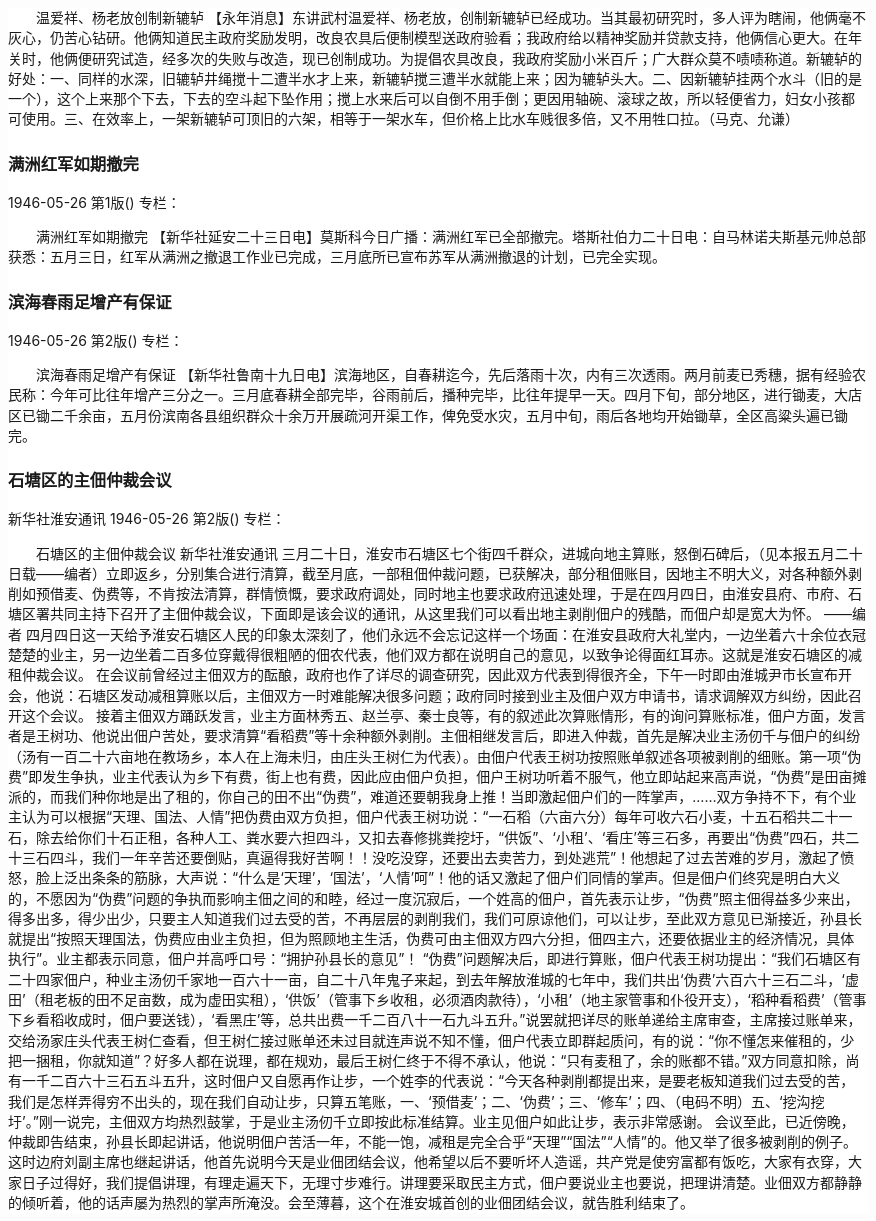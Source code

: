　　温爱祥、杨老放创制新辘轳
    【永年消息】东讲武村温爱祥、杨老放，创制新辘轳已经成功。当其最初研究时，多人评为瞎闹，他俩毫不灰心，仍苦心钻研。他俩知道民主政府奖励发明，改良农具后便制模型送政府验看；我政府给以精神奖励并贷款支持，他俩信心更大。在年关时，他俩便研究试造，经多次的失败与改造，现已创制成功。为提倡农具改良，我政府奖励小米百斤；广大群众莫不啧啧称道。新辘轳的好处：一、同样的水深，旧辘轳井绳搅十二遭半水才上来，新辘轳搅三遭半水就能上来；因为辘轳头大。二、因新辘轳挂两个水斗（旧的是一个），这个上来那个下去，下去的空斗起下坠作用；搅上水来后可以自倒不用手倒；更因用轴碗、滚球之故，所以轻便省力，妇女小孩都可使用。三、在效率上，一架新辘轳可顶旧的六架，相等于一架水车，但价格上比水车贱很多倍，又不用牲口拉。（马克、允谦）


### 满洲红军如期撤完

1946-05-26
第1版()
专栏：

　　满洲红军如期撤完
    【新华社延安二十三日电】莫斯科今日广播：满洲红军已全部撤完。塔斯社伯力二十日电：自马林诺夫斯基元帅总部获悉：五月三日，红军从满洲之撤退工作业已完成，三月底所已宣布苏军从满洲撤退的计划，已完全实现。


### 滨海春雨足增产有保证

1946-05-26
第2版()
专栏：

　　滨海春雨足增产有保证
    【新华社鲁南十九日电】滨海地区，自春耕迄今，先后落雨十次，内有三次透雨。两月前麦已秀穗，据有经验农民称：今年可比往年增产三分之一。三月底春耕全部完毕，谷雨前后，播种完毕，比往年提早一天。四月下旬，部分地区，进行锄麦，大店区已锄二千余亩，五月份滨南各县组织群众十余万开展疏河开渠工作，俾免受水灾，五月中旬，雨后各地均开始锄草，全区高粱头遍已锄完。


### 石塘区的主佃仲裁会议
新华社淮安通讯
1946-05-26
第2版()
专栏：

　　石塘区的主佃仲裁会议
    新华社淮安通讯
    三月二十日，淮安市石塘区七个街四千群众，进城向地主算账，怒倒石碑后，（见本报五月二十日载——编者）立即返乡，分别集合进行清算，截至月底，一部租佃仲裁问题，已获解决，部分租佃账目，因地主不明大义，对各种额外剥削如预借麦、伪费等，不肯按法清算，群情愤慨，要求政府调处，同时地主也要求政府迅速处理，于是在四月四日，由淮安县府、市府、石塘区署共同主持下召开了主佃仲裁会议，下面即是该会议的通讯，从这里我们可以看出地主剥削佃户的残酷，而佃户却是宽大为怀。
     ——编者
    四月四日这一天给予淮安石塘区人民的印象太深刻了，他们永远不会忘记这样一个场面：在淮安县政府大礼堂内，一边坐着六十余位衣冠楚楚的业主，另一边坐着二百多位穿戴得很粗陋的佃农代表，他们双方都在说明自己的意见，以致争论得面红耳赤。这就是淮安石塘区的减租仲裁会议。
    在会议前曾经过主佃双方的酝酿，政府也作了详尽的调查研究，因此双方代表到得很齐全，下午一时即由淮城尹市长宣布开会，他说：石塘区发动减租算账以后，主佃双方一时难能解决很多问题；政府同时接到业主及佃户双方申请书，请求调解双方纠纷，因此召开这个会议。
    接着主佃双方踊跃发言，业主方面林秀五、赵兰亭、秦士良等，有的叙述此次算账情形，有的询问算账标准，佃户方面，发言者是王树功、他说出佃户苦处，要求清算“看稻费”等十余种额外剥削。主佃相继发言后，即进入仲裁，首先是解决业主汤仞千与佃户的纠纷（汤有一百二十六亩地在教场乡，本人在上海未归，由庄头王树仁为代表）。由佃户代表王树功按照账单叙述各项被剥削的细账。第一项“伪费”即发生争执，业主代表认为乡下有费，街上也有费，因此应由佃户负担，佃户王树功听着不服气，他立即站起来高声说，“伪费”是田亩摊派的，而我们种你地是出了租的，你自己的田不出“伪费”，难道还要朝我身上推！当即激起佃户们的一阵掌声，……双方争持不下，有个业主认为可以根据“天理、国法、人情”把伪费由双方负担，佃户代表王树功说：“一石稻（六亩六分）每年可收六石小麦，十五石稻共二十一石，除去给你们十石正租，各种人工、粪水要六担四斗，又扣去春修挑粪挖圩，“供饭”、‘小租’、‘看庄’等三石多，再要出“伪费”四石，共二十三石四斗，我们一年辛苦还要倒贴，真逼得我好苦啊！！没吃没穿，还要出去卖苦力，到处逃荒”！他想起了过去苦难的岁月，激起了愤怒，脸上泛出条条的筋脉，大声说：“什么是‘天理’，‘国法’，‘人情’呵”！他的话又激起了佃户们同情的掌声。但是佃户们终究是明白大义的，不愿因为“伪费”问题的争执而影响主佃之间的和睦，经过一度沉寂后，一个姓高的佃户，首先表示让步，“伪费”照主佃得益多少来出，得多出多，得少出少，只要主人知道我们过去受的苦，不再层层的剥削我们，我们可原谅他们，可以让步，至此双方意见已渐接近，孙县长就提出“按照天理国法，伪费应由业主负担，但为照顾地主生活，伪费可由主佃双方四六分担，佃四主六，还要依据业主的经济情况，具体执行”。业主都表示同意，佃户并高呼口号：“拥护孙县长的意见”！
    “伪费”问题解决后，即进行算账，佃户代表王树功提出：“我们石塘区有二十四家佃户，种业主汤仞千家地一百六十一亩，自二十八年鬼子来起，到去年解放淮城的七年中，我们共出‘伪费’六百六十三石二斗，‘虚田’（租老板的田不足亩数，成为虚田实租），‘供饭’（管事下乡收租，必须酒肉款待），‘小租’（地主家管事和仆役开支），‘稻种看稻费’（管事下乡看稻收成时，佃户要送钱），‘看黑庄’等，总共出费一千二百八十一石九斗五升。”说罢就把详尽的账单递给主席审查，主席接过账单来，交给汤家庄头代表王树仁查看，但王树仁接过账单还未过目就连声说不知不懂，佃户代表立即群起质问，有的说：“你不懂怎来催租的，少把一捆租，你就知道”？好多人都在说理，都在规劝，最后王树仁终于不得不承认，他说：“只有麦租了，余的账都不错。”双方同意扣除，尚有一千二百六十三石五斗五升，这时佃户又自愿再作让步，一个姓李的代表说：“今天各种剥削都提出来，是要老板知道我们过去受的苦，我们是怎样弄得穷不出头的，现在我们自动让步，只算五笔账，一、‘预借麦’；二、‘伪费’；三、‘修车’；四、（电码不明）五、‘挖沟挖圩’。”刚一说完，主佃双方均热烈鼓掌，于是业主汤仞千立即按此标准结算。业主见佃户如此让步，表示非常感谢。
    会议至此，已近傍晚，仲裁即告结束，孙县长即起讲话，他说明佃户苦活一年，不能一饱，减租是完全合乎“天理”“国法”“人情”的。他又举了很多被剥削的例子。这时边府刘副主席也继起讲话，他首先说明今天是业佃团结会议，他希望以后不要听坏人造谣，共产党是使穷富都有饭吃，大家有衣穿，大家日子过得好，我们提倡讲理，有理走遍天下，无理寸步难行。讲理要采取民主方式，佃户要说业主也要说，把理讲清楚。业佃双方都静静的倾听着，他的话声屡为热烈的掌声所淹没。会至薄暮，这个在淮安城首创的业佃团结会议，就告胜利结束了。
